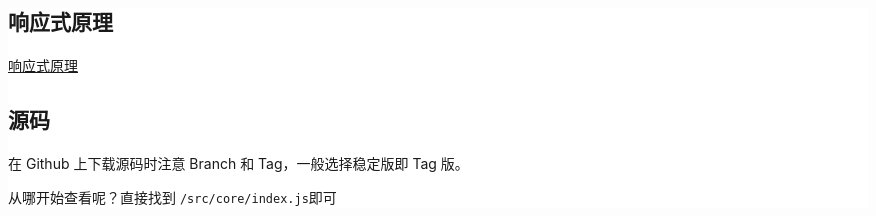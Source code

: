 ## 响应式原理

[响应式原理](https://cn.vuejs.org/v2/guide/reactivity.html)

## 源码

在 Github 上下载源码时注意 Branch 和 Tag，一般选择稳定版即 Tag 版。

从哪开始查看呢？直接找到 `/src/core/index.js`即可
